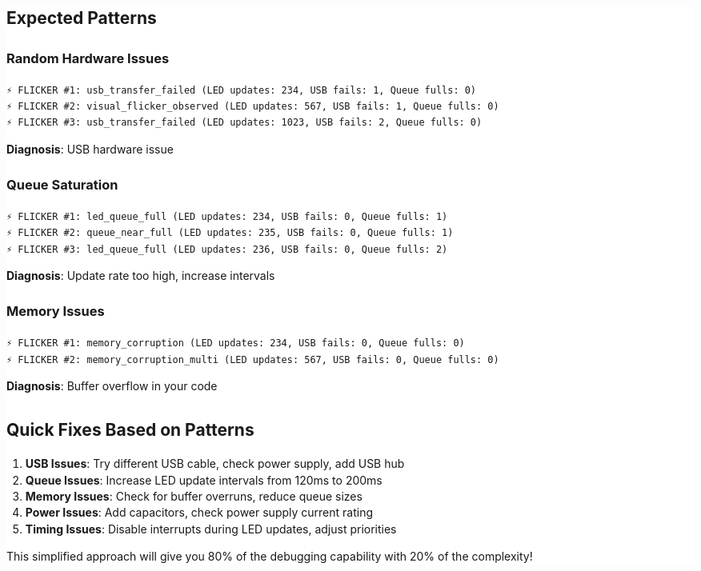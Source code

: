 ## Expected Patterns

### Random Hardware Issues
```
⚡ FLICKER #1: usb_transfer_failed (LED updates: 234, USB fails: 1, Queue fulls: 0)
⚡ FLICKER #2: visual_flicker_observed (LED updates: 567, USB fails: 1, Queue fulls: 0)
⚡ FLICKER #3: usb_transfer_failed (LED updates: 1023, USB fails: 2, Queue fulls: 0)
```
**Diagnosis**: USB hardware issue

### Queue Saturation
```
⚡ FLICKER #1: led_queue_full (LED updates: 234, USB fails: 0, Queue fulls: 1)
⚡ FLICKER #2: queue_near_full (LED updates: 235, USB fails: 0, Queue fulls: 1)
⚡ FLICKER #3: led_queue_full (LED updates: 236, USB fails: 0, Queue fulls: 2)
```
**Diagnosis**: Update rate too high, increase intervals

### Memory Issues
```
⚡ FLICKER #1: memory_corruption (LED updates: 234, USB fails: 0, Queue fulls: 0)
⚡ FLICKER #2: memory_corruption_multi (LED updates: 567, USB fails: 0, Queue fulls: 0)
```
**Diagnosis**: Buffer overflow in your code

## Quick Fixes Based on Patterns

1. **USB Issues**: Try different USB cable, check power supply, add USB hub
2. **Queue Issues**: Increase LED update intervals from 120ms to 200ms
3. **Memory Issues**: Check for buffer overruns, reduce queue sizes
4. **Power Issues**: Add capacitors, check power supply current rating
5. **Timing Issues**: Disable interrupts during LED updates, adjust priorities

This simplified approach will give you 80% of the debugging capability with 20% of the complexity! 